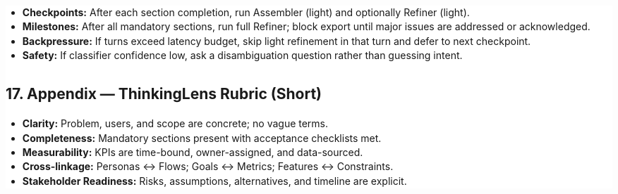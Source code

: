 - **Checkpoints:** After each section completion, run Assembler (light) and optionally Refiner (light).
- **Milestones:** After all mandatory sections, run full Refiner; block export until major issues are addressed or acknowledged.
- **Backpressure:** If turns exceed latency budget, skip light refinement in that turn and defer to next checkpoint.
- **Safety:** If classifier confidence low, ask a disambiguation question rather than guessing intent.

## 17. Appendix — ThinkingLens Rubric (Short)

- **Clarity:** Problem, users, and scope are concrete; no vague terms.
- **Completeness:** Mandatory sections present with acceptance checklists met.
- **Measurability:** KPIs are time-bound, owner-assigned, and data-sourced.
- **Cross-linkage:** Personas ↔ Flows; Goals ↔ Metrics; Features ↔ Constraints.
- **Stakeholder Readiness:** Risks, assumptions, alternatives, and timeline are explicit.
